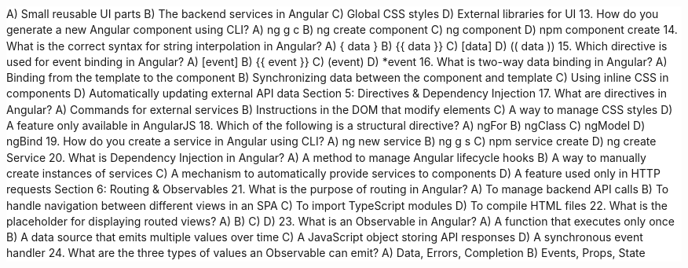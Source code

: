 A) Small reusable UI parts
B) The backend services in Angular
C) Global CSS styles
D) External libraries for UI
13. How do you generate a new Angular component using CLI?
A) ng g c <name>
B) ng create component <name>
C) ng component <name>
D) npm component create <name>
14. What is the correct syntax for string interpolation in Angular?
A) { data }
B) {{ data }}
C) [data]
D) (( data ))
15. Which directive is used for event binding in Angular?
A) [event]
B) {{ event }}
C) (event)
D) *event
16. What is two-way data binding in Angular?
A) Binding from the template to the component
B) Synchronizing data between the component and template
C) Using inline CSS in components
D) Automatically updating external API data
Section 5: Directives & Dependency Injection
17. What are directives in Angular?
A) Commands for external services
B) Instructions in the DOM that modify elements
C) A way to manage CSS styles
D) A feature only available in AngularJS
18. Which of the following is a structural directive?
A) ngFor
B) ngClass
C) ngModel
D) ngBind
19. How do you create a service in Angular using CLI?
A) ng new service <name>
B) ng g s <name>
C) npm service create <name>
D) ng create <name>Service
20. What is Dependency Injection in Angular?
A) A method to manage Angular lifecycle hooks
B) A way to manually create instances of services
C) A mechanism to automatically provide services to components
D) A feature used only in HTTP requests
Section 6: Routing & Observables
21. What is the purpose of routing in Angular?
A) To manage backend API calls
B) To handle navigation between different views in an SPA
C) To import TypeScript modules
D) To compile HTML files
22. What is the placeholder for displaying routed views?
A) <ng-outlet>
B) <component-root>
C) <router-outlet>
D) <view-container>
23. What is an Observable in Angular?
A) A function that executes only once
B) A data source that emits multiple values over time
C) A JavaScript object storing API responses
D) A synchronous event handler
24. What are the three types of values an Observable can emit?
A) Data, Errors, Completion
B) Events, Props, State